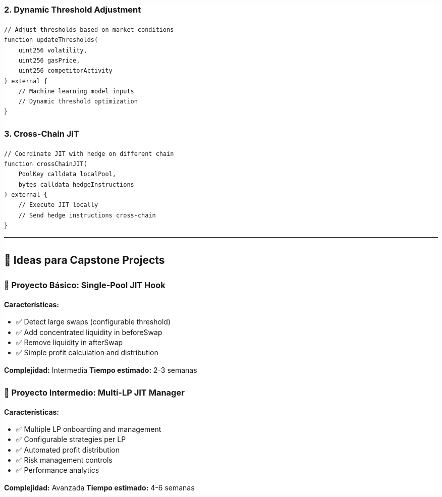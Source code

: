 ### 2. Dynamic Threshold Adjustment

```solidity
// Adjust thresholds based on market conditions
function updateThresholds(
    uint256 volatility,
    uint256 gasPrice,
    uint256 competitorActivity
) external {
    // Machine learning model inputs
    // Dynamic threshold optimization
}
```

### 3. Cross-Chain JIT

```solidity
// Coordinate JIT with hedge on different chain
function crossChainJIT(
    PoolKey calldata localPool,
    bytes calldata hedgeInstructions
) external {
    // Execute JIT locally
    // Send hedge instructions cross-chain
}
```

---

## 💭 Ideas para Capstone Projects

### 🎯 Proyecto Básico: Single-Pool JIT Hook

**Características:**
- ✅ Detect large swaps (configurable threshold)
- ✅ Add concentrated liquidity in beforeSwap  
- ✅ Remove liquidity in afterSwap
- ✅ Simple profit calculation and distribution

**Complejidad:** Intermedia
**Tiempo estimado:** 2-3 semanas

### 🎯 Proyecto Intermedio: Multi-LP JIT Manager

**Características:**
- ✅ Multiple LP onboarding and management
- ✅ Configurable strategies per LP
- ✅ Automated profit distribution
- ✅ Risk management controls
- ✅ Performance analytics

**Complejidad:** Avanzada
**Tiempo estimado:** 4-6 semanas
